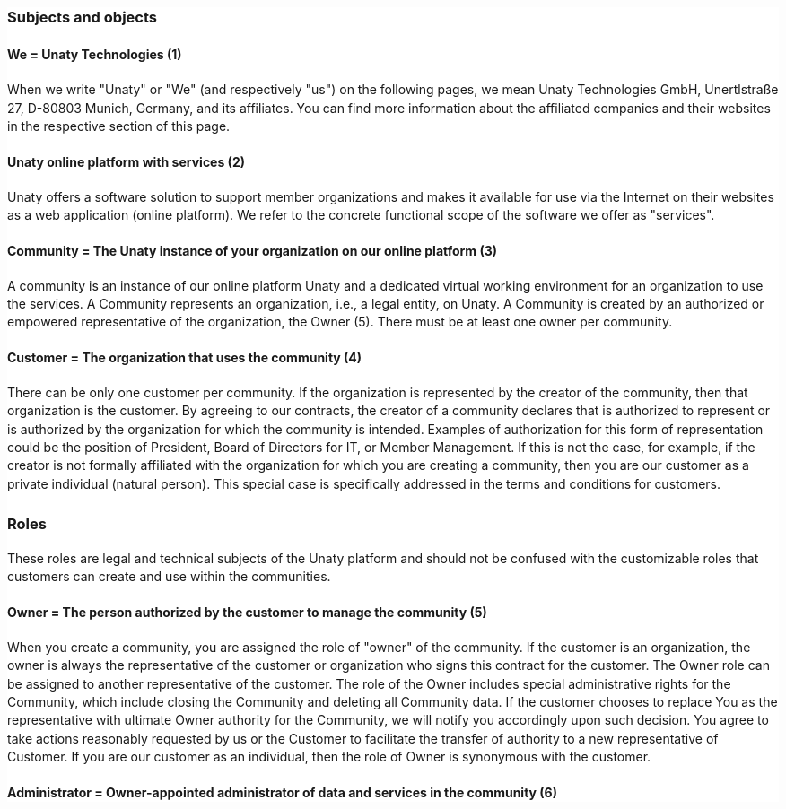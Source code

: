### Subjects and objects

#### We = Unaty Technologies (1)

When we write &quot;Unaty&quot; or &quot;We&quot; (and respectively &quot;us&quot;) on the following pages, we mean Unaty Technologies GmbH, Unertlstraße 27, D-80803 Munich, Germany, and its affiliates. You can find more information about the affiliated companies and their websites in the respective section of this page.

#### Unaty online platform with services (2)

Unaty offers a software solution to support member organizations and makes it available for use via the Internet on their websites as a web application (online platform). We refer to the concrete functional scope of the software we offer as &quot;services&quot;.

#### Community = The Unaty instance of your organization on our online platform (3)

A community is an instance of our online platform Unaty and a dedicated virtual working environment for an organization to use the services. A Community represents an organization, i.e., a legal entity, on Unaty. A Community is created by an authorized or empowered representative of the organization, the Owner (5). There must be at least one owner per community.

#### Customer = The organization that uses the community (4)

There can be only one customer per community. If the organization is represented by the creator of the community, then that organization is the customer. By agreeing to our contracts, the creator of a community declares that is authorized to represent or is authorized by the organization for which the community is intended. Examples of authorization for this form of representation could be the position of President, Board of Directors for IT, or Member Management. If this is not the case, for example, if the creator is not formally affiliated with the organization for which you are creating a community, then you are our customer as a private individual (natural person). This special case is specifically addressed in the terms and conditions for customers.

### Roles

These roles are legal and technical subjects of the Unaty platform and should not be confused with the customizable roles that customers can create and use within the communities.

#### Owner = The person authorized by the customer to manage the community (5)

When you create a community, you are assigned the role of &quot;owner&quot; of the community. If the customer is an organization, the owner is always the representative of the customer or organization who signs this contract for the customer. The Owner role can be assigned to another representative of the customer. The role of the Owner includes special administrative rights for the Community, which include closing the Community and deleting all Community data. If the customer chooses to replace You as the representative with ultimate Owner authority for the Community, we will notify you accordingly upon such decision. You agree to take actions reasonably requested by us or the Customer to facilitate the transfer of authority to a new representative of Customer. If you are our customer as an individual, then the role of Owner is synonymous with the customer.

#### Administrator = Owner-appointed administrator of data and services in the community (6)
